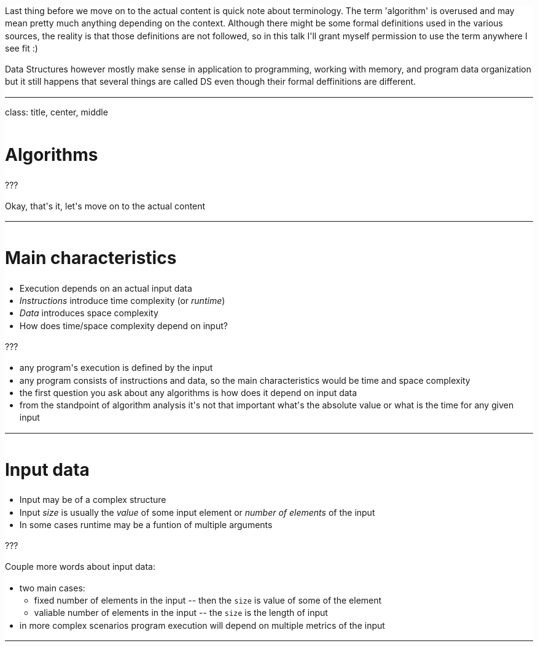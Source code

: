 Last thing before we move on to the actual content is quick note about terminology. 
The term 'algorithm' is overused and may mean pretty much anything depending on the context. 
Although there might be some formal definitions used in the various sources, the reality is 
that those definitions are not followed, so in this talk I'll grant myself permission to 
use the term anywhere I see fit :)

Data Structures however mostly make sense in application to programming, working with memory,
and program data organization but it still happens that several things are called DS 
even though their formal deffinitions are different.  

---

class: title, center, middle

# Algorithms

???

Okay, that's it, let's move on to the actual content

---

# Main characteristics

- Execution depends on an actual input data
- *Instructions* introduce time complexity (or *runtime*)
- *Data* introduces space complexity
- How does time/space complexity depend on input?

???

- any program's execution is defined by the input
- any program consists of instructions and data, so the main characteristics would be time and space complexity
- the first question you ask about any algorithms is how does it depend on input data
- from the standpoint of algorithm analysis it's not that important what's the absolute value
or what is the time for any given input

---

# Input data

- Input may be of a complex structure
- Input *size* is usually the *value* of some input element or *number of elements* of the input
- In some cases runtime may be a funtion of multiple arguments

???

Couple more words about input data:
- two main cases:
    - fixed number of elements in the input -- then the `size` is value of some of the element
    - valiable number of elements in the input -- the `size` is the length of input
- in more complex scenarios program execution will depend on multiple metrics of the input

---